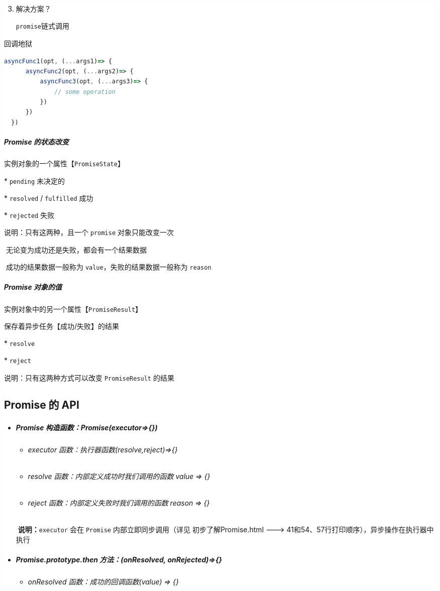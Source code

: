    3. 解决方案？

      `promise`链式调用

回调地狱

```javascript
asyncFunc1(opt, (...args1)=> {
      asyncFunc2(opt, (...args2)=> {
          asyncFunc3(opt, (...args3)=> {
              // some operation
          })
      })
  })
```

##### Promise 的状态改变

 实例对象的一个属性【`PromiseState`】

  \* `pending` 未决定的

  \* `resolved` / `fulfilled`  成功

  \* `rejected`  失败

 说明：只有这两种，且一个 `promise` 对象只能改变一次

​    无论变为成功还是失败，都会有一个结果数据

​    成功的结果数据一般称为 `value`，失败的结果数据一般称为 `reason` 

##### Promise 对象的值

 实例对象中的另一个属性【`PromiseResult`】

 保存着异步任务【成功/失败】的结果

  \* `resolve`

  \* `reject`

 说明：只有这两种方式可以改变 `PromiseResult` 的结果



## Promise 的 API

- ##### Promise 构造函数：Promise(executor=>{})

  - ###### executor 函数：执行器函数(resolve,reject)=>{}

  - ###### resolve 函数：内部定义成功时我们调用的函数 value => {}

  - ###### reject 函数：内部定义失败时我们调用的函数 reason => {}

  ​       **说明：**`executor` 会在 `Promise` 内部立即同步调用（详见 初步了解Promise.html ---> 41和54、57行打印顺序），异步操作在执行器中执行

  

- ##### Promise.prototype.then 方法：(onResolved, onRejected)=>{}

  - ###### onResolved 函数：成功的回调函数(value) => {}
